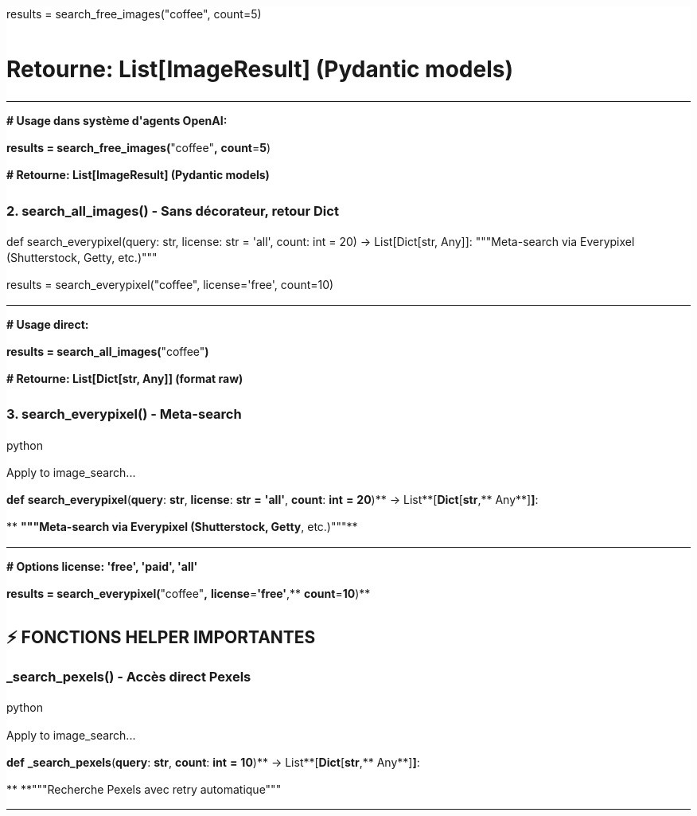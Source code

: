 results = search_free_images("coffee", count=5)

# Retourne: List[ImageResult] (Pydantic models)

---

**# Usage dans système d'agents OpenAI:**

**results **=** **search_free_images**(**"coffee"**,** **count**=**5**)

**# Retourne: List[ImageResult] (Pydantic models)**

### 2. search_all_images() - Sans décorateur, retour Dict

def search_everypixel(query: str, license: str = 'all', count: int = 20) -> List[Dict[str, Any]]:
    """Meta-search via Everypixel (Shutterstock, Getty, etc.)"""

results = search_everypixel("coffee", license='free', count=10)

---

**# Usage direct:**

**results **=** **search_all_images**(**"coffee"**)**

**# Retourne: List[Dict[str, Any]] (format raw)**

### 3. search_everypixel() - Meta-search

python

Apply to image_search...

**def** **search_everypixel**(**query**: **str**, **license**: **str** **=** **'all'**, **count**: **int** **=** **20**)** -> List**[**Dict**[**str**,** Any**]**]**:

**    **"""Meta-search via Everypixel (Shutterstock, Getty**, etc.)"""**

---

**# Options license: 'free', 'paid', 'all'**

**results **=** **search_everypixel**(**"coffee"**,** **license**=**'free'**,** **count**=**10**)**

## ⚡ FONCTIONS HELPER IMPORTANTES

### _search_pexels() - Accès direct Pexels

python

Apply to image_search...

**def** **_search_pexels**(**query**: **str**, **count**: **int** **=** **10**)** -> List**[**Dict**[**str**,** Any**]**]**:

**    **"""Recherche Pexels avec retry automatique"""

---
